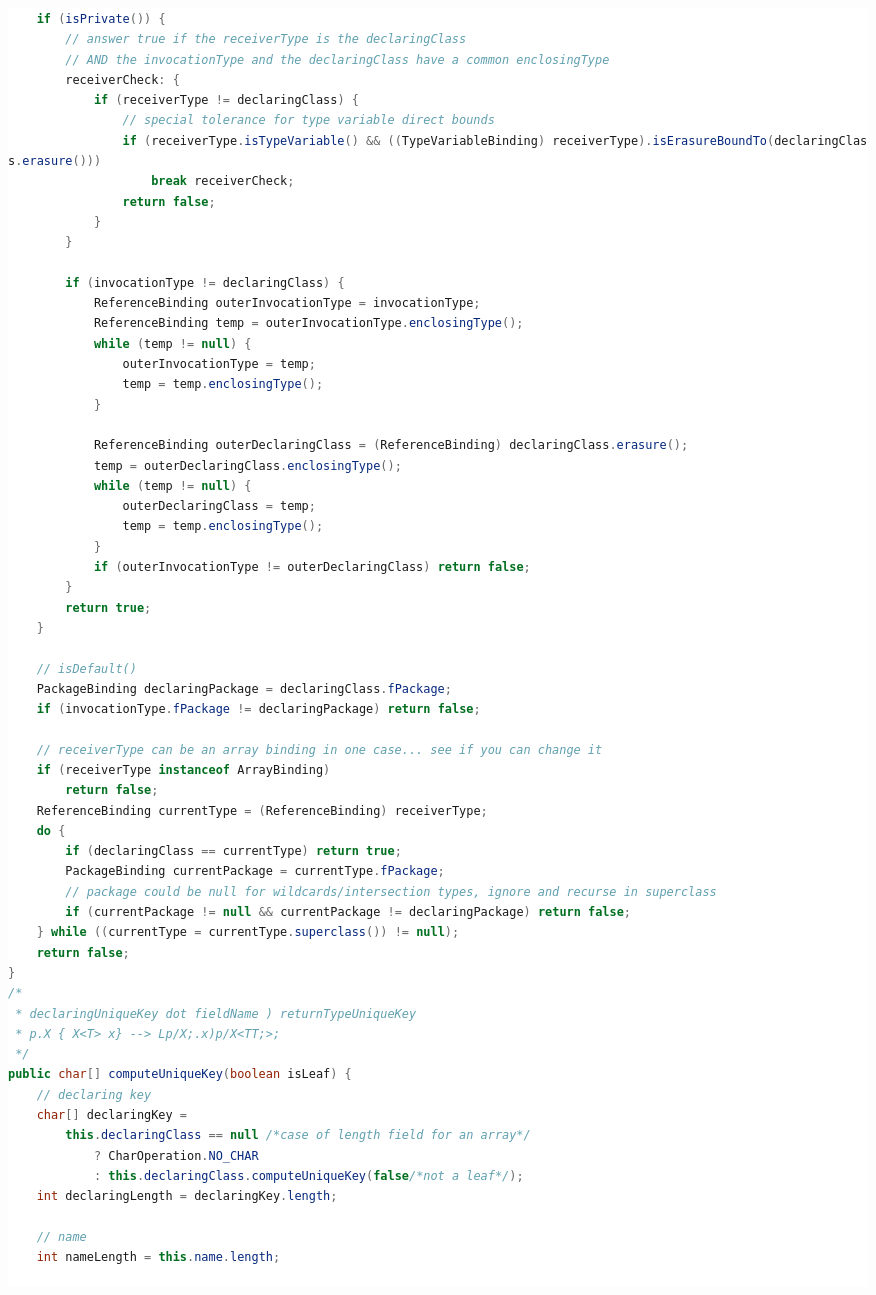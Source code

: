 ```java
	if (isPrivate()) {
		// answer true if the receiverType is the declaringClass
		// AND the invocationType and the declaringClass have a common enclosingType
		receiverCheck: {
			if (receiverType != declaringClass) {
				// special tolerance for type variable direct bounds
				if (receiverType.isTypeVariable() && ((TypeVariableBinding) receiverType).isErasureBoundTo(declaringClass.erasure()))
					break receiverCheck;
				return false;
			}
		}

		if (invocationType != declaringClass) {
			ReferenceBinding outerInvocationType = invocationType;
			ReferenceBinding temp = outerInvocationType.enclosingType();
			while (temp != null) {
				outerInvocationType = temp;
				temp = temp.enclosingType();
			}

			ReferenceBinding outerDeclaringClass = (ReferenceBinding) declaringClass.erasure();
			temp = outerDeclaringClass.enclosingType();
			while (temp != null) {
				outerDeclaringClass = temp;
				temp = temp.enclosingType();
			}
			if (outerInvocationType != outerDeclaringClass) return false;
		}
		return true;
	}

	// isDefault()
	PackageBinding declaringPackage = declaringClass.fPackage;
	if (invocationType.fPackage != declaringPackage) return false;

	// receiverType can be an array binding in one case... see if you can change it
	if (receiverType instanceof ArrayBinding)
		return false;
	ReferenceBinding currentType = (ReferenceBinding) receiverType;
	do {
		if (declaringClass == currentType) return true;
		PackageBinding currentPackage = currentType.fPackage;
		// package could be null for wildcards/intersection types, ignore and recurse in superclass
		if (currentPackage != null && currentPackage != declaringPackage) return false;
	} while ((currentType = currentType.superclass()) != null);
	return false;
}
/*
 * declaringUniqueKey dot fieldName ) returnTypeUniqueKey
 * p.X { X<T> x} --> Lp/X;.x)p/X<TT;>;
 */
public char[] computeUniqueKey(boolean isLeaf) {
	// declaring key
	char[] declaringKey = 
		this.declaringClass == null /*case of length field for an array*/ 
			? CharOperation.NO_CHAR 
			: this.declaringClass.computeUniqueKey(false/*not a leaf*/);
	int declaringLength = declaringKey.length;
	
	// name
	int nameLength = this.name.length;
	
```